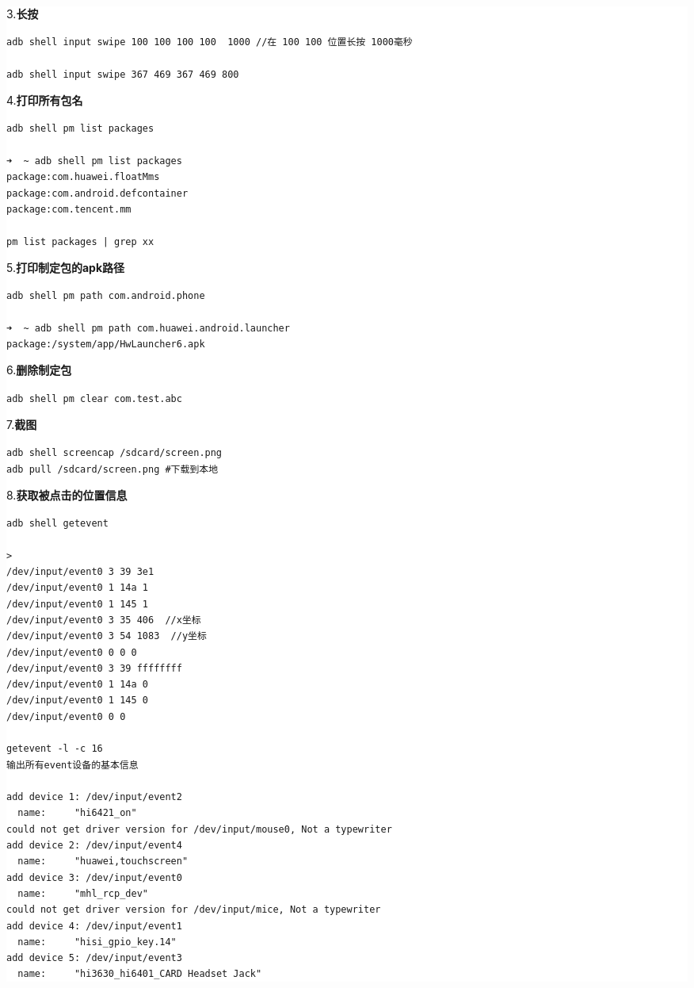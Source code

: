 3.**长按**  

	adb shell input swipe 100 100 100 100  1000 //在 100 100 位置长按 1000毫秒

	adb shell input swipe 367 469 367 469 800

4.**打印所有包名**  

	adb shell pm list packages

	➜  ~ adb shell pm list packages
	package:com.huawei.floatMms
	package:com.android.defcontainer
	package:com.tencent.mm
    
    pm list packages | grep xx

5.**打印制定包的apk路径**  

	adb shell pm path com.android.phone

	➜  ~ adb shell pm path com.huawei.android.launcher
	package:/system/app/HwLauncher6.apk

6.**删除制定包**  

	adb shell pm clear com.test.abc

7.**截图**  

	adb shell screencap /sdcard/screen.png
	adb pull /sdcard/screen.png #下载到本地

8.**获取被点击的位置信息**  

	adb shell getevent
	
	>
	/dev/input/event0 3 39 3e1
	/dev/input/event0 1 14a 1
	/dev/input/event0 1 145 1
	/dev/input/event0 3 35 406  //x坐标
	/dev/input/event0 3 54 1083  //y坐标
	/dev/input/event0 0 0 0
	/dev/input/event0 3 39 ffffffff
	/dev/input/event0 1 14a 0
	/dev/input/event0 1 145 0
	/dev/input/event0 0 0

	getevent -l -c 16
	输出所有event设备的基本信息

	add device 1: /dev/input/event2
	  name:     "hi6421_on"
	could not get driver version for /dev/input/mouse0, Not a typewriter
	add device 2: /dev/input/event4
	  name:     "huawei,touchscreen"
	add device 3: /dev/input/event0
	  name:     "mhl_rcp_dev"
	could not get driver version for /dev/input/mice, Not a typewriter
	add device 4: /dev/input/event1
	  name:     "hisi_gpio_key.14"
	add device 5: /dev/input/event3
	  name:     "hi3630_hi6401_CARD Headset Jack"
